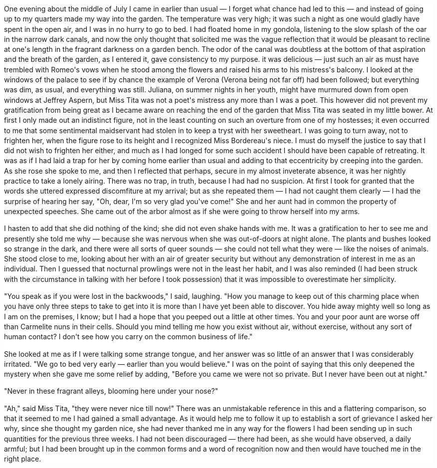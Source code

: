 One evening about the middle of July I came in earlier than usual — I forget what chance had led to this — and instead of going up to my quarters made my way into the garden.  The temperature was very high; it was such a night as one would gladly have spent in the open air, and I was in no hurry to go to bed.  I had floated home in my gondola, listening to the slow splash of the oar in the narrow dark canals, and now the only thought that solicited me was the vague reflection that it would be pleasant to recline at one's length in the fragrant darkness on a garden bench.  The odor of the canal was doubtless at the bottom of that aspiration and the breath of the garden, as I entered it, gave consistency to my purpose.  it was delicious — just such an air as must have trembled with Romeo's vows when he stood among the flowers and raised his arms to his mistress's balcony.  I looked at the windows of the palace   to see if by chance the example of Verona (Verona being not far off) had been followed; but everything was dim, as usual, and everything was still.  Juliana, on summer nights in her youth, might have murmured down from open windows at Jeffrey Aspern, but Miss Tita was not a poet's mistress any more than I was a poet.  This however did not prevent my gratification from being great as I became aware on reaching the end of the garden that Miss Tita was seated in my little bower.  At first I only made out an indistinct figure, not in the least counting on such an overture from one of my hostesses; it even occurred to me that some sentimental maidservant had stolen in to keep a tryst with her sweetheart.  I was going to turn away, not to frighten her, when the figure rose to its height and I recognized Miss Bordereau's niece.  I must do myself the justice to say that I did not wish to frighten her either, and much as I had longed for some such accident I should have been capable of retreating.  It was as if I had laid a trap for her by coming home earlier than usual and adding to that eccentricity by creeping into the garden.  As she rose she spoke to me, and then I reflected that perhaps, secure in my almost inveterate absence, it was her nightly practice to take a lonely airing.  There was no trap, in truth, because I had had no suspicion.  At first I took for granted that the words she uttered expressed discomfiture at my arrival; but as she repeated them — I had not caught them clearly — I had the surprise of hearing her say, "Oh, dear, I'm so very glad you've come!"  She and her aunt had in common the property of unexpected speeches.  She came out of the arbor almost as if she were going to throw herself into my arms.   

I hasten to add that she did nothing of the kind; she did not even shake hands with me.  It was a gratification to her to see me and presently she told me why — because she was nervous when she was out-of-doors at night alone.  The plants and bushes looked so strange in the dark, and there were all sorts of queer sounds — she could not tell what they were — like the noises of animals.  She stood close to me, looking about her with an air of greater security but without any demonstration of interest in me as an individual.  Then I guessed that nocturnal prowlings were not in the least her habit, and I was also reminded (I had been struck with the circumstance in talking with her before I took possession) that it was impossible to overestimate her simplicity. 

"You speak as if you were lost in the backwoods," I said, laughing.  "How you manage to keep out of this charming place when you have only three steps to take to get into it is more than I have yet been able to discover.  You hide away mighty well so long as I am on the premises, I know; but I had a hope that you peeped out a little at other times.  You and your poor aunt are worse off than Carmelite nuns in their cells.  Should you mind telling me how you exist without air, without exercise, without any sort of human contact?  I don't see how you carry on the common business of life." 

She looked at me as if I were talking some strange tongue, and her answer was so little of an answer that I was considerably irritated.  "We go to bed very early — earlier than you would believe."  I was on the point of saying that this only deepened the mystery when she gave me some relief by adding,   "Before you came we were not so private.  But I never have been out at night." 

"Never in these fragrant alleys, blooming here under your nose?" 

"Ah," said Miss Tita, "they were never nice till now!"  There was an unmistakable reference in this and a flattering comparison, so that it seemed to me I had gained a small advantage.  As it would help me to follow it up to establish a sort of grievance I asked her why, since she thought my garden nice, she had never thanked me in any way for the flowers I had been sending up in such quantities for the previous three weeks.  I had not been discouraged — there had been, as she would have observed, a daily armful; but I had been brought up in the common forms and a word of recognition now and then would have touched me in the right place. 
